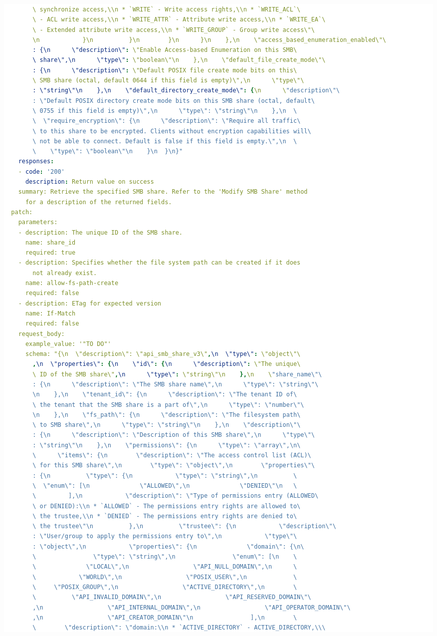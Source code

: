 ```yaml
        \ synchronize access,\\n * `WRITE` - Write access rights,\\n * `WRITE_ACL`\
        \ - ACL write access,\\n * `WRITE_ATTR` - Attribute write access,\\n * `WRITE_EA`\
        \ - Extended attribute write access,\\n * `WRITE_GROUP` - Group write access\"\
        \n            }\n          }\n        }\n      }\n    },\n    \"access_based_enumeration_enabled\"\
        : {\n      \"description\": \"Enable Access-based Enumeration on this SMB\
        \ share\",\n      \"type\": \"boolean\"\n    },\n    \"default_file_create_mode\"\
        : {\n      \"description\": \"Default POSIX file create mode bits on this\
        \ SMB share (octal, default 0644 if this field is empty)\",\n      \"type\"\
        : \"string\"\n    },\n    \"default_directory_create_mode\": {\n      \"description\"\
        : \"Default POSIX directory create mode bits on this SMB share (octal, default\
        \ 0755 if this field is empty)\",\n      \"type\": \"string\"\n    },\n  \
        \  \"require_encryption\": {\n      \"description\": \"Require all traffic\
        \ to this share to be encrypted. Clients without encryption capabilities will\
        \ not be able to connect. Default is false if this field is empty.\",\n  \
        \    \"type\": \"boolean\"\n    }\n  }\n}"
    responses:
    - code: '200'
      description: Return value on success
    summary: Retrieve the specified SMB share. Refer to the 'Modify SMB Share' method
      for a description of the returned fields.
  patch:
    parameters:
    - description: The unique ID of the SMB share.
      name: share_id
      required: true
    - description: Specifies whether the file system path can be created if it does
        not already exist.
      name: allow-fs-path-create
      required: false
    - description: ETag for expected version
      name: If-Match
      required: false
    request_body:
      example_value: '"TO DO"'
      schema: "{\n  \"description\": \"api_smb_share_v3\",\n  \"type\": \"object\"\
        ,\n  \"properties\": {\n    \"id\": {\n      \"description\": \"The unique\
        \ ID of the SMB share\",\n      \"type\": \"string\"\n    },\n    \"share_name\"\
        : {\n      \"description\": \"The SMB share name\",\n      \"type\": \"string\"\
        \n    },\n    \"tenant_id\": {\n      \"description\": \"The tenant ID of\
        \ the tenant that the SMB share is a part of\",\n      \"type\": \"number\"\
        \n    },\n    \"fs_path\": {\n      \"description\": \"The filesystem path\
        \ to SMB share\",\n      \"type\": \"string\"\n    },\n    \"description\"\
        : {\n      \"description\": \"Description of this SMB share\",\n      \"type\"\
        : \"string\"\n    },\n    \"permissions\": {\n      \"type\": \"array\",\n\
        \      \"items\": {\n        \"description\": \"The access control list (ACL)\
        \ for this SMB share\",\n        \"type\": \"object\",\n        \"properties\"\
        : {\n          \"type\": {\n            \"type\": \"string\",\n          \
        \  \"enum\": [\n              \"ALLOWED\",\n              \"DENIED\"\n   \
        \         ],\n            \"description\": \"Type of permissions entry (ALLOWED\
        \ or DENIED):\\n * `ALLOWED` - The permissions entry rights are allowed to\
        \ the trustee,\\n * `DENIED` - The permissions entry rights are denied to\
        \ the trustee\"\n          },\n          \"trustee\": {\n            \"description\"\
        : \"User/group to apply the permissions entry to\",\n            \"type\"\
        : \"object\",\n            \"properties\": {\n              \"domain\": {\n\
        \                \"type\": \"string\",\n                \"enum\": [\n    \
        \              \"LOCAL\",\n                  \"API_NULL_DOMAIN\",\n      \
        \            \"WORLD\",\n                  \"POSIX_USER\",\n             \
        \     \"POSIX_GROUP\",\n                  \"ACTIVE_DIRECTORY\",\n        \
        \          \"API_INVALID_DOMAIN\",\n                  \"API_RESERVED_DOMAIN\"\
        ,\n                  \"API_INTERNAL_DOMAIN\",\n                  \"API_OPERATOR_DOMAIN\"\
        ,\n                  \"API_CREATOR_DOMAIN\"\n                ],\n        \
        \        \"description\": \"domain:\\n * `ACTIVE_DIRECTORY` - ACTIVE_DIRECTORY,\\\
```